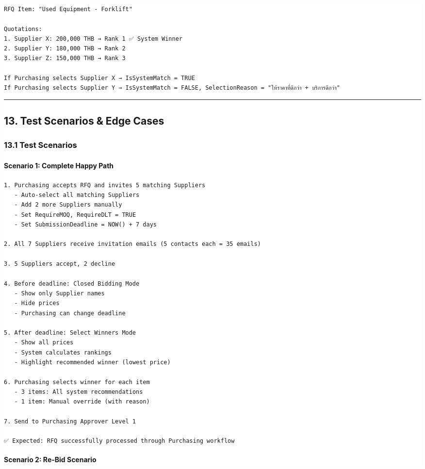 ```
RFQ Item: "Used Equipment - Forklift"

Quotations:
1. Supplier X: 200,000 THB → Rank 1 ✅ System Winner
2. Supplier Y: 180,000 THB → Rank 2
3. Supplier Z: 150,000 THB → Rank 3

If Purchasing selects Supplier X → IsSystemMatch = TRUE
If Purchasing selects Supplier Y → IsSystemMatch = FALSE, SelectionReason = "ให้ราคาที่ดีกว่า + บริการดีกว่า"
```

---

## 13. Test Scenarios & Edge Cases

### 13.1 Test Scenarios

#### Scenario 1: Complete Happy Path

```
1. Purchasing accepts RFQ and invites 5 matching Suppliers
   - Auto-select all matching Suppliers
   - Add 2 more Suppliers manually
   - Set RequireMOQ, RequireDLT = TRUE
   - Set SubmissionDeadline = NOW() + 7 days

2. All 7 Suppliers receive invitation emails (5 contacts each = 35 emails)

3. 5 Suppliers accept, 2 decline

4. Before deadline: Closed Bidding Mode
   - Show only Supplier names
   - Hide prices
   - Purchasing can change deadline

5. After deadline: Select Winners Mode
   - Show all prices
   - System calculates rankings
   - Highlight recommended winner (lowest price)

6. Purchasing selects winner for each item
   - 3 items: All system recommendations
   - 1 item: Manual override (with reason)

7. Send to Purchasing Approver Level 1

✅ Expected: RFQ successfully processed through Purchasing workflow
```

#### Scenario 2: Re-Bid Scenario
